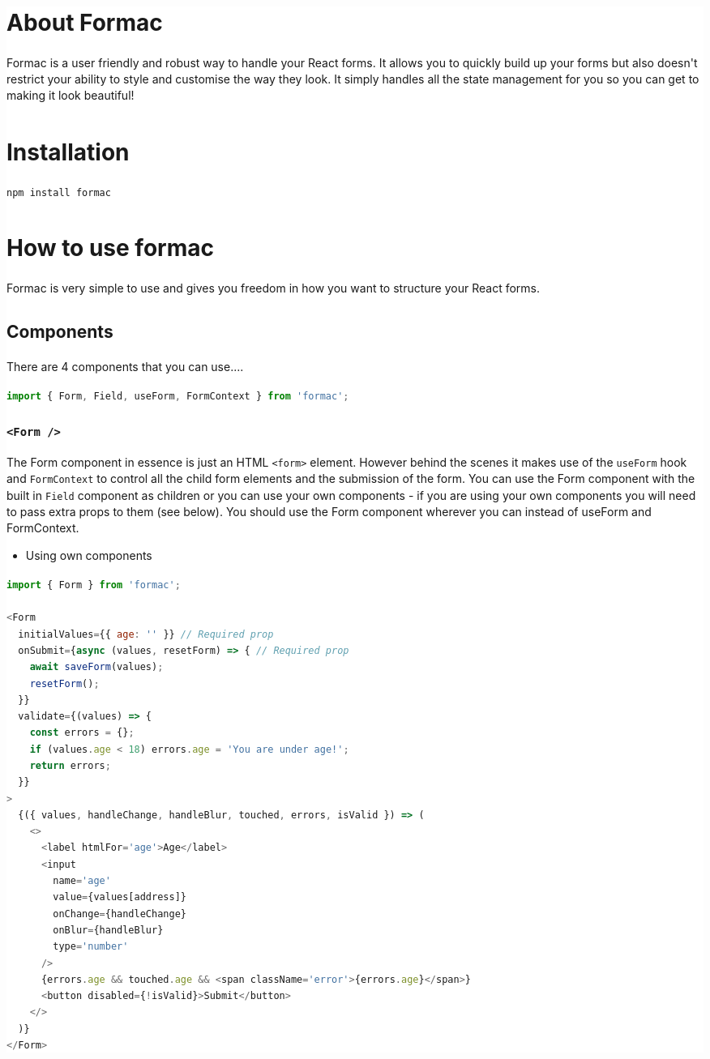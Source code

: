 # About Formac

Formac is a user friendly and robust way to handle your React forms. It allows you to quickly build up your forms but also doesn't restrict your ability to style and customise the way they look. It simply handles all the state management for you so you can get to making it look beautiful! 
# Installation

```npm install formac```

# How to use formac

Formac is very simple to use and gives you freedom in how you want to structure your React forms.
## Components

There are 4 components that you can use....

```javascript
import { Form, Field, useForm, FormContext } from 'formac';
```

### **`<Form />`**

The Form component in essence is just an HTML `<form>` element. However behind the scenes it makes use of the `useForm` hook and `FormContext` to control all the child form elements and the submission of the form. You can use the Form component with the built in `Field` component as children or you can use your own components - if you are using your own components you will need to pass extra props to them (see below). You should use the Form component wherever you can instead of useForm and FormContext.

* Using own components
```javascript
import { Form } from 'formac';

<Form
  initialValues={{ age: '' }} // Required prop
  onSubmit={async (values, resetForm) => { // Required prop
    await saveForm(values);
    resetForm();
  }}
  validate={(values) => {
    const errors = {};
    if (values.age < 18) errors.age = 'You are under age!';
    return errors;
  }}
>
  {({ values, handleChange, handleBlur, touched, errors, isValid }) => (
    <>
      <label htmlFor='age'>Age</label>
      <input
        name='age'
        value={values[address]}
        onChange={handleChange}
        onBlur={handleBlur}
        type='number'
      />
      {errors.age && touched.age && <span className='error'>{errors.age}</span>}
      <button disabled={!isValid}>Submit</button>
    </>
  )}
</Form>
```
